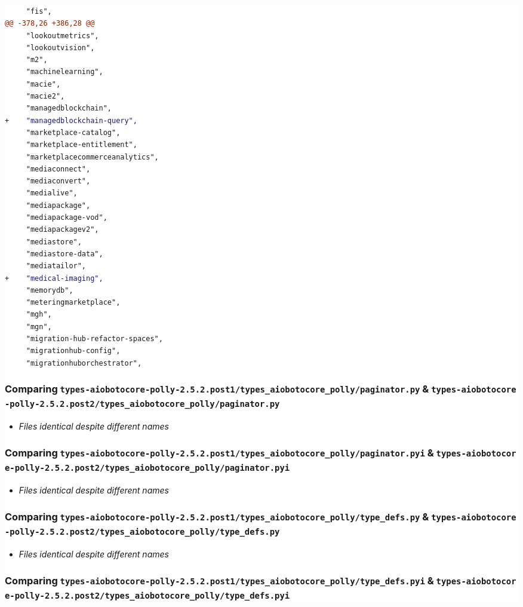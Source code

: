 ```diff
     "fis",
@@ -378,26 +386,28 @@
     "lookoutmetrics",
     "lookoutvision",
     "m2",
     "machinelearning",
     "macie",
     "macie2",
     "managedblockchain",
+    "managedblockchain-query",
     "marketplace-catalog",
     "marketplace-entitlement",
     "marketplacecommerceanalytics",
     "mediaconnect",
     "mediaconvert",
     "medialive",
     "mediapackage",
     "mediapackage-vod",
     "mediapackagev2",
     "mediastore",
     "mediastore-data",
     "mediatailor",
+    "medical-imaging",
     "memorydb",
     "meteringmarketplace",
     "mgh",
     "mgn",
     "migration-hub-refactor-spaces",
     "migrationhub-config",
     "migrationhuborchestrator",
```

### Comparing `types-aiobotocore-polly-2.5.2.post1/types_aiobotocore_polly/paginator.py` & `types-aiobotocore-polly-2.5.2.post2/types_aiobotocore_polly/paginator.py`

 * *Files identical despite different names*

### Comparing `types-aiobotocore-polly-2.5.2.post1/types_aiobotocore_polly/paginator.pyi` & `types-aiobotocore-polly-2.5.2.post2/types_aiobotocore_polly/paginator.pyi`

 * *Files identical despite different names*

### Comparing `types-aiobotocore-polly-2.5.2.post1/types_aiobotocore_polly/type_defs.py` & `types-aiobotocore-polly-2.5.2.post2/types_aiobotocore_polly/type_defs.py`

 * *Files identical despite different names*

### Comparing `types-aiobotocore-polly-2.5.2.post1/types_aiobotocore_polly/type_defs.pyi` & `types-aiobotocore-polly-2.5.2.post2/types_aiobotocore_polly/type_defs.pyi`
